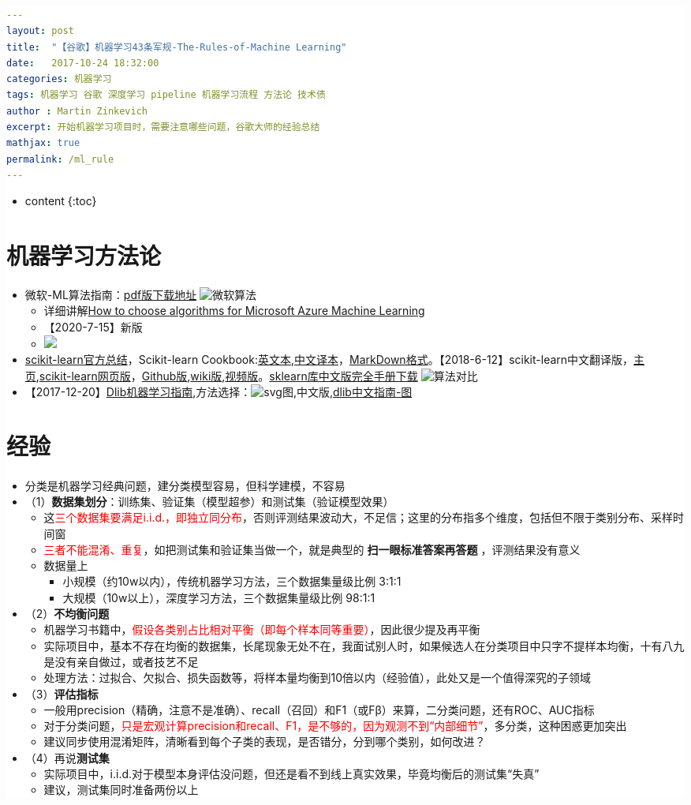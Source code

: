 ```yaml
---
layout: post
title:  "【谷歌】机器学习43条军规-The-Rules-of-Machine Learning"
date:   2017-10-24 18:32:00
categories: 机器学习
tags: 机器学习 谷歌 深度学习 pipeline 机器学习流程 方法论 技术债
author : Martin Zinkevich
excerpt: 开始机器学习项目时，需要注意哪些问题，谷歌大师的经验总结
mathjax: true
permalink: /ml_rule
---
```


* content
{:toc}


# 机器学习方法论

- 微软-ML算法指南：[pdf版下载地址](https://docs.microsoft.com/en-us/azure/machine-learning/machine-learning-algorithm-cheat-sheet)
![微软算法](https://github.com/wqw547243068/wangqiwen/raw/master/%E5%BE%AE%E8%BD%AF-ML%E7%AE%97%E6%B3%95%E6%8C%87%E5%8D%97.png)
   - 详细讲解[How to choose algorithms for Microsoft Azure Machine Learning](https://docs.microsoft.com/zh-cn/azure/machine-learning/studio/algorithm-choice)
   - 【2020-7-15】新版
   - ![](https://docs.microsoft.com/zh-cn/azure/machine-learning/media/algorithm-cheat-sheet/machine-learning-algorithm-cheat-sheet.svg)
- [scikit-learn官方总结](http://scikit-learn.org/stable/tutorial/machine_learning_map/index.html#)，Scikit-learn Cookbook:[英文本](https://www.packtpub.com/big-data-and-business-intelligence/scikit-learn-cookbook),[中文译本](https://www.gitbook.com/book/wizardforcel/sklearn-cookbook/details)，[MarkDown格式](http://git.oschina.net/wizardforcel/sklearn-cb/blob/master/SUMMARY.md)。【2018-6-12】scikit-learn中文翻译版，[主页](http://sklearn.apachecn.org/),[scikit-learn网页版](http://sklearn.apachecn.org/cn/0.19.0/index.html)，[Github版](https://github.com/apachecn/scikit-learn-doc-zh),[wiki版](http://cwiki.apachecn.org/pages/viewpage.action?pageId=10030181),[视频版](http://i.youku.com/apachecn)。[sklearn库中文版完全手册下载](https://download.csdn.net/download/nndreamer/9823008)
![算法对比](http://scikit-learn.org/stable/_static/ml_map.png)
- 【2017-12-20】[Dlib机器学习指南](https://www.cnblogs.com/oloroso/p/6607888.html),方法选择：![svg图](http://dlib.net/ml_guide.svg),中文版,[dlib中文指南-图](http://images2015.cnblogs.com/blog/693958/201703/693958-20170323225348940-2043166934.png)


# 经验

- 分类是机器学习经典问题，建分类模型容易，但科学建模，不容易
- （1）**数据集划分**：训练集、验证集（模型超参）和测试集（验证模型效果）
    - 这<font color='red'>三个数据集要满足i.i.d.，即独立同分布</font>，否则评测结果波动大，不足信；这里的分布指多个维度，包括但不限于类别分布、采样时间窗
    - <font color='red'>三者不能混淆、重复</font>，如把测试集和验证集当做一个，就是典型的 **扫一眼标准答案再答题** ，评测结果没有意义
    - 数据量上
        - 小规模（约10w以内），传统机器学习方法，三个数据集量级比例 3:1:1
        - 大规模（10w以上），深度学习方法，三个数据集量级比例 98:1:1
- （2）**不均衡问题**
    - 机器学习书籍中，<font color='red'>假设各类别占比相对平衡（即每个样本同等重要）</font>，因此很少提及再平衡
    - 实际项目中，基本不存在均衡的数据集，长尾现象无处不在，我面试别人时，如果候选人在分类项目中只字不提样本均衡，十有八九是没有亲自做过，或者技艺不足
    - 处理方法：过拟合、欠拟合、损失函数等，将样本量均衡到10倍以内（经验值），此处又是一个值得深究的子领域
- （3）**评估指标**
    - 一般用precision（精确，注意不是准确）、recall（召回）和F1（或Fβ）来算，二分类问题，还有ROC、AUC指标
    - 对于分类问题，<font color='red'>只是宏观计算precision和recall、F1，是不够的，因为观测不到“内部细节”</font>，多分类，这种困惑更加突出
    - 建议同步使用混淆矩阵，清晰看到每个子类的表现，是否错分，分到哪个类别，如何改进？
- （4）再说**测试集**
    - 实际项目中，i.i.d.对于模型本身评估没问题，但还是看不到线上真实效果，毕竟均衡后的测试集“失真”
    - 建议，测试集同时准备两份以上